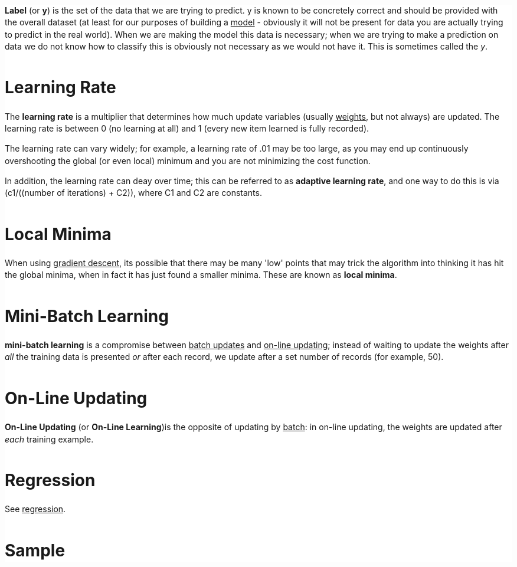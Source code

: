 **Label** (or **y**) is the set of the data that we are trying to predict. y is known to be concretely correct and should be provided with the overall dataset (at least for our purposes of building a [model](learn_to_code/machine_learning/machine_learning?id=machine-learning-model) - obviously it will not be present for data you are actually trying to predict in the real world). When we are making the model this data is necessary; when we are trying to make a prediction on data we do not know how to classify this is obviously not necessary as we would not have it. This is sometimes called the _y_.

# Learning Rate

The **learning rate** is a multiplier that determines how much update variables (usually [weights](learn_to_code/machine_learning/ml_key_terms?id=weight), but not always) are updated. The learning rate is between 0 (no learning at all) and 1 (every new item learned is fully recorded).

The learning rate can vary widely; for example, a learning rate of .01 may be too large, as you may end up continuously overshooting the global (or even local) minimum and you are not minimizing the cost function.

In addition, the learning rate can deay over time; this can be referred to as **adaptive learning rate**, and one way to do this is via (c1/((number of iterations) + C2)), where C1 and C2 are constants.

# Local Minima

When using [gradient descent](learn_to_code/machine_learning/ml_key_terms?id=gradient-descent), its possible that there may be many 'low' points that may trick the algorithm into thinking it has hit the global minima, when in fact it has just found a smaller minima. These are known as **local minima**.

# Mini-Batch Learning

**mini-batch learning** is a compromise between [batch updates](learn_to_code/machine_learning/ml_key_terms?id=batch) and [on-line updating](learn_to_code/machine_learning/ml_key_terms?id=on-line-updating); instead of waiting to update the weights after _all_ the training data is presented _or_ after each record, we update after a set number of records (for example, 50).

# On-Line Updating

**On-Line Updating** (or **On-Line Learning**)is the opposite of updating by [batch](learn_to_code/machine_learning/ml_key_terms?id=batch): in on-line updating, the weights are updated after _each_ training example.

# Regression

See [regression](learn_to_code/machine_learning/machine_learning?id=regression).

# Sample
